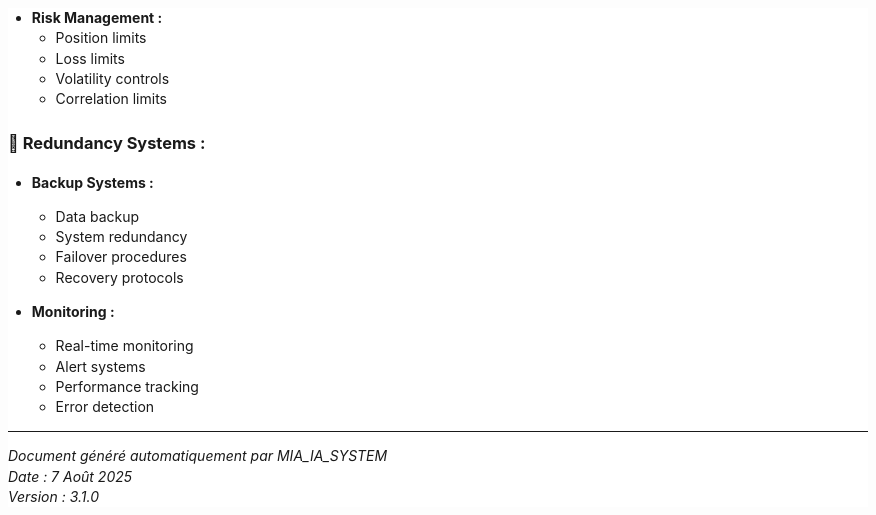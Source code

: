 - **Risk Management :**
  - Position limits
  - Loss limits
  - Volatility controls
  - Correlation limits

### 🔄 **Redundancy Systems :**
- **Backup Systems :**
  - Data backup
  - System redundancy
  - Failover procedures
  - Recovery protocols

- **Monitoring :**
  - Real-time monitoring
  - Alert systems
  - Performance tracking
  - Error detection

---

*Document généré automatiquement par MIA_IA_SYSTEM*  
*Date : 7 Août 2025*  
*Version : 3.1.0*
